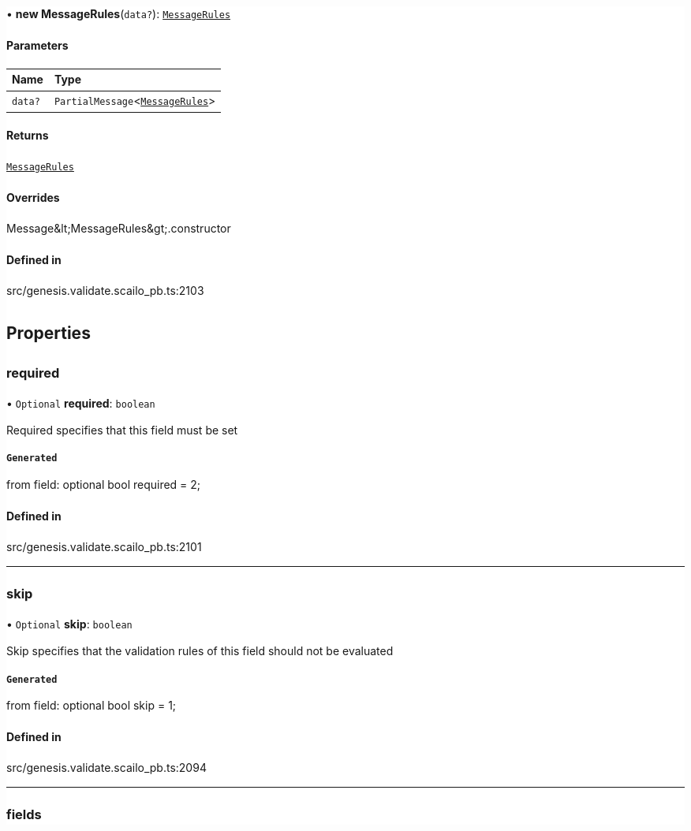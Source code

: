 • **new MessageRules**(`data?`): [`MessageRules`](MessageRules.md)

#### Parameters

| Name | Type |
| :------ | :------ |
| `data?` | `PartialMessage`\<[`MessageRules`](MessageRules.md)\> |

#### Returns

[`MessageRules`](MessageRules.md)

#### Overrides

Message\&lt;MessageRules\&gt;.constructor

#### Defined in

src/genesis.validate.scailo_pb.ts:2103

## Properties

### required

• `Optional` **required**: `boolean`

Required specifies that this field must be set

**`Generated`**

from field: optional bool required = 2;

#### Defined in

src/genesis.validate.scailo_pb.ts:2101

___

### skip

• `Optional` **skip**: `boolean`

Skip specifies that the validation rules of this field should not be
evaluated

**`Generated`**

from field: optional bool skip = 1;

#### Defined in

src/genesis.validate.scailo_pb.ts:2094

___

### fields
